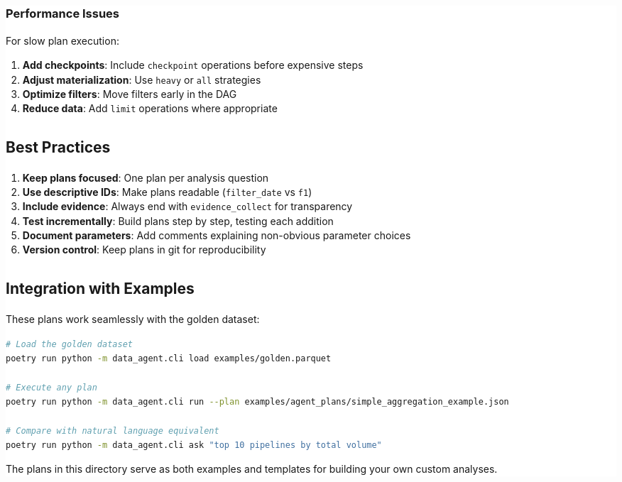 ### Performance Issues

For slow plan execution:

1. **Add checkpoints**: Include `checkpoint` operations before expensive steps
2. **Adjust materialization**: Use `heavy` or `all` strategies
3. **Optimize filters**: Move filters early in the DAG
4. **Reduce data**: Add `limit` operations where appropriate

## Best Practices

1. **Keep plans focused**: One plan per analysis question
2. **Use descriptive IDs**: Make plans readable (`filter_date` vs `f1`)
3. **Include evidence**: Always end with `evidence_collect` for transparency
4. **Test incrementally**: Build plans step by step, testing each addition
5. **Document parameters**: Add comments explaining non-obvious parameter choices
6. **Version control**: Keep plans in git for reproducibility

## Integration with Examples

These plans work seamlessly with the golden dataset:

```bash
# Load the golden dataset
poetry run python -m data_agent.cli load examples/golden.parquet

# Execute any plan
poetry run python -m data_agent.cli run --plan examples/agent_plans/simple_aggregation_example.json

# Compare with natural language equivalent
poetry run python -m data_agent.cli ask "top 10 pipelines by total volume"
```

The plans in this directory serve as both examples and templates for building your own custom analyses.
